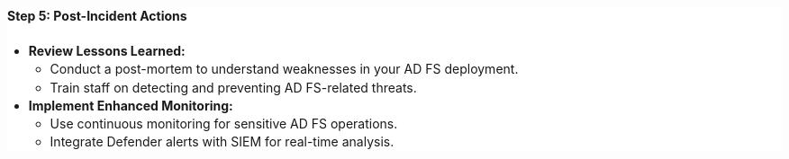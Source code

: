 #### **Step 5: Post-Incident Actions**

* **Review Lessons Learned:**
  * Conduct a post-mortem to understand weaknesses in your AD FS deployment.
  * Train staff on detecting and preventing AD FS-related threats.
* **Implement Enhanced Monitoring:**
  * Use continuous monitoring for sensitive AD FS operations.
  * Integrate Defender alerts with SIEM for real-time analysis.
